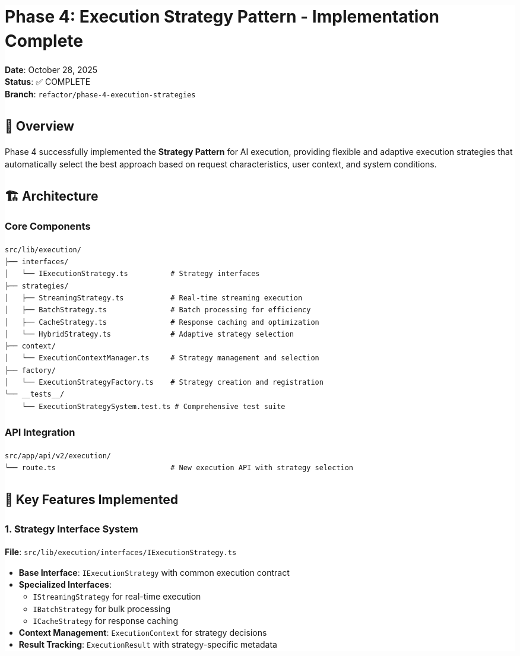# Phase 4: Execution Strategy Pattern - Implementation Complete

**Date**: October 28, 2025  
**Status**: ✅ COMPLETE  
**Branch**: `refactor/phase-4-execution-strategies`

## 🎯 Overview

Phase 4 successfully implemented the **Strategy Pattern** for AI execution, providing flexible and adaptive execution strategies that automatically select the best approach based on request characteristics, user context, and system conditions.

## 🏗️ Architecture

### Core Components

```
src/lib/execution/
├── interfaces/
│   └── IExecutionStrategy.ts          # Strategy interfaces
├── strategies/
│   ├── StreamingStrategy.ts           # Real-time streaming execution
│   ├── BatchStrategy.ts               # Batch processing for efficiency
│   ├── CacheStrategy.ts               # Response caching and optimization
│   └── HybridStrategy.ts              # Adaptive strategy selection
├── context/
│   └── ExecutionContextManager.ts     # Strategy management and selection
├── factory/
│   └── ExecutionStrategyFactory.ts    # Strategy creation and registration
└── __tests__/
    └── ExecutionStrategySystem.test.ts # Comprehensive test suite
```

### API Integration

```
src/app/api/v2/execution/
└── route.ts                           # New execution API with strategy selection
```

## 🚀 Key Features Implemented

### 1. Strategy Interface System

**File**: `src/lib/execution/interfaces/IExecutionStrategy.ts`

- **Base Interface**: `IExecutionStrategy` with common execution contract
- **Specialized Interfaces**:
  - `IStreamingStrategy` for real-time execution
  - `IBatchStrategy` for bulk processing
  - `ICacheStrategy` for response caching
- **Context Management**: `ExecutionContext` for strategy decisions
- **Result Tracking**: `ExecutionResult` with strategy-specific metadata
